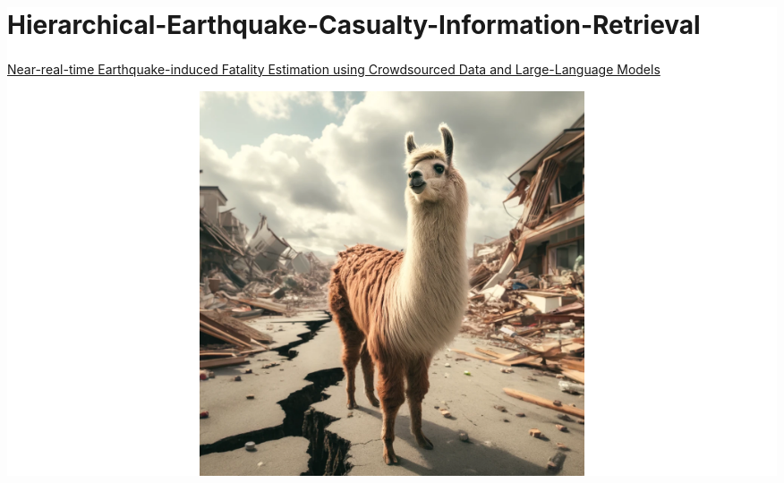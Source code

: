# Hierarchical-Earthquake-Casualty-Information-Retrieval

[Near-real-time Earthquake-induced Fatality Estimation using Crowdsourced Data and Large-Language Models](https://arxiv.org/abs/2312.03755)

<p align="center" width="40%">
<a ><img src="images/eqllama.png" alt="overview" style="width: 50%; min-width: 300px; display: block; margin: auto;"></a>
</p>

